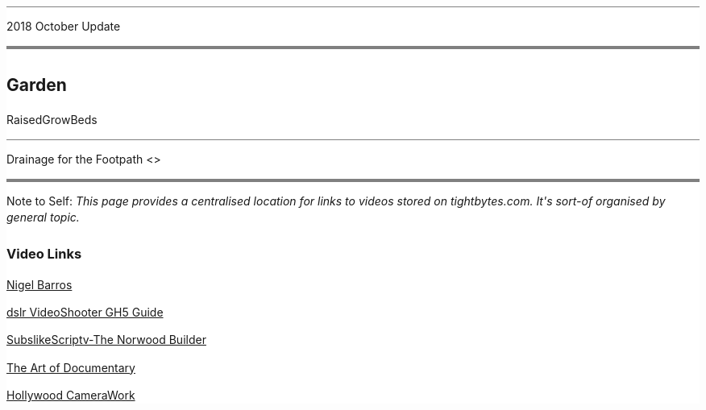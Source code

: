 <video width="560" height="315" controls>
<source src="https://tightbytes.com/videos/AllFreeStuff.mp4" type="video/mp4">
</video>

<hr style="height:1px;border-width:0;color:gray;background-color:gray">



2018 October Update

<video width="560" height="315" controls>
<source src="https://tightbytes.com/videos/Oct18Update.mp4" type="video/mp4">
</video>

<hr style="height:4px;border-width:0;color:gray;background-color:gray">




## Garden


RaisedGrowBeds

<video width="560" height="315" controls>
<source src="https://tightbytes.com/videos/RaisedGrowBeds.mp4" type="video/mp4">
</video>

<hr style="height:1px;border-width:0;color:gray;background-color:gray">



Drainage for the Footpath
<>
<video width="560" height="315" controls>
<source src="https://tightbytes.com/videos/projects/garden/Aj-SHTrench.mp4" type="video/mp4">
</video>

<hr style="height:4px;border-width:0;color:gray;background-color:gray">


Note to Self: *This page provides a centralised location for links to videos stored on tightbytes.com. It's sort-of organised by general topic.*



### Video Links

[Nigel Barros](https://www.patreon.com/m/666637/posts)

[dslr VideoShooter GH5 Guide](https://academy.dslrvideoshooter.com/courses/gh5-guide)

[SubslikeScriptv-The Norwood Builder](https://subslikescript.com/series/The_Adventures_of_Sherlock_Holmes-86661/season-2/episode-3-The_Norwood_Builder)

[The Art of Documentary](https://theartofdocumentary.com)

[Hollywood CameraWork](https://xcart.hollywoodcamerawork.com/xcart/shot-designer/#buy=undefined)


